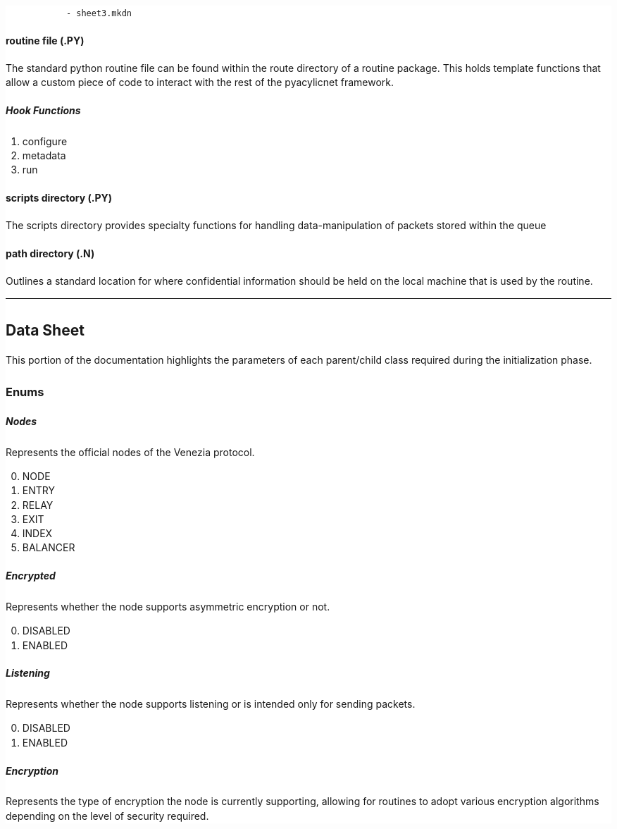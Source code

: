 ```
			- sheet3.mkdn
```

#### routine file (.PY)
The standard python routine file can be found within the route directory of a routine package. This holds template functions that allow a custom piece of code to interact with the rest of the pyacylicnet framework.

##### Hook Functions
1. configure
2. metadata
2. run

#### scripts directory (.PY)
The scripts directory provides specialty functions for handling data-manipulation of packets stored within the queue

#### path directory (.N)
Outlines a standard location for where confidential information should be held on the local machine that is used by the routine.

---

## Data Sheet
This portion of the documentation highlights the parameters of each parent/child class required
during the initialization phase.

### Enums

##### Nodes
Represents the official nodes of the Venezia protocol.

0. NODE
1. ENTRY
2. RELAY
3. EXIT
4. INDEX
5. BALANCER

##### Encrypted
Represents whether the node supports asymmetric encryption or not.

0. DISABLED
1. ENABLED

##### Listening
Represents whether the node supports listening or is intended only for sending packets.

0. DISABLED
1. ENABLED

##### Encryption
Represents the type of encryption the node is currently supporting, allowing for routines to adopt various encryption algorithms depending on the level of security required.
